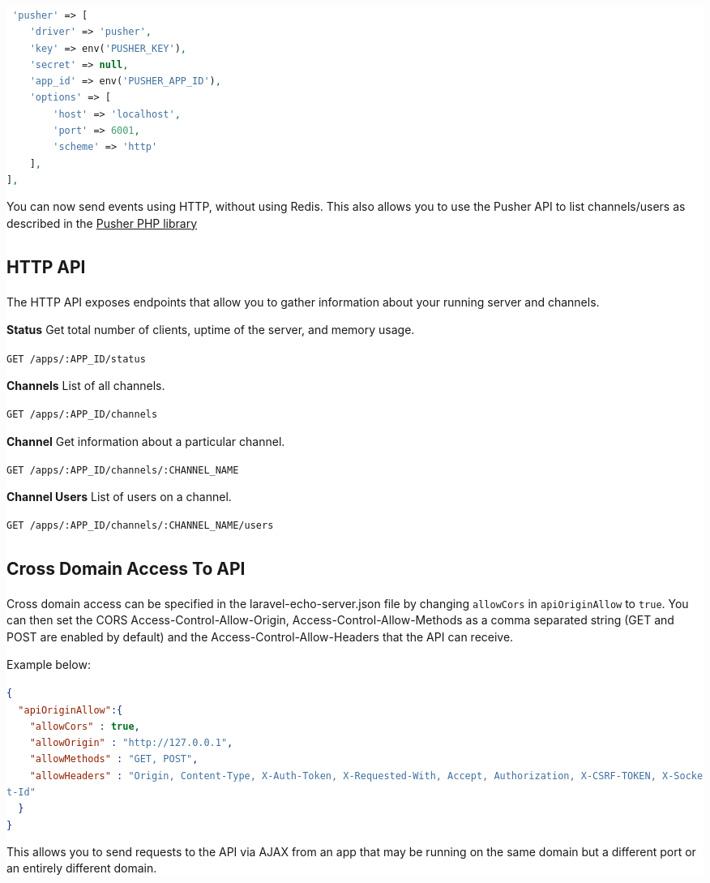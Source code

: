 ```php
 'pusher' => [
    'driver' => 'pusher',
    'key' => env('PUSHER_KEY'),
    'secret' => null,
    'app_id' => env('PUSHER_APP_ID'),
    'options' => [
        'host' => 'localhost',
        'port' => 6001,
        'scheme' => 'http'
    ],
],
```

You can now send events using HTTP, without using Redis. This also allows you to use the Pusher API to list channels/users as described in the [Pusher PHP library](https://github.com/pusher/pusher-http-php)

## HTTP API
The HTTP API exposes endpoints that allow you to gather information about your running server and channels.

**Status**
Get total number of clients, uptime of the server, and memory usage.

``` http
GET /apps/:APP_ID/status
```
**Channels**
List of all channels.

``` http
GET /apps/:APP_ID/channels
```
**Channel**
Get information about a particular channel.

``` http
GET /apps/:APP_ID/channels/:CHANNEL_NAME
```
**Channel Users**
List of users on a channel.
``` http
GET /apps/:APP_ID/channels/:CHANNEL_NAME/users
```

## Cross Domain Access To API
Cross domain access can be specified in the laravel-echo-server.json file by changing `allowCors` in `apiOriginAllow` to `true`. You can then set the CORS Access-Control-Allow-Origin, Access-Control-Allow-Methods as a comma separated string (GET and POST are enabled by default) and the Access-Control-Allow-Headers that the API can receive.

Example below:

``` json
{
  "apiOriginAllow":{
    "allowCors" : true,
    "allowOrigin" : "http://127.0.0.1",
    "allowMethods" : "GET, POST",
    "allowHeaders" : "Origin, Content-Type, X-Auth-Token, X-Requested-With, Accept, Authorization, X-CSRF-TOKEN, X-Socket-Id"
  }
}

```
This allows you to send requests to the API via AJAX from an app that may be running on the same domain but a different port or an entirely different domain.